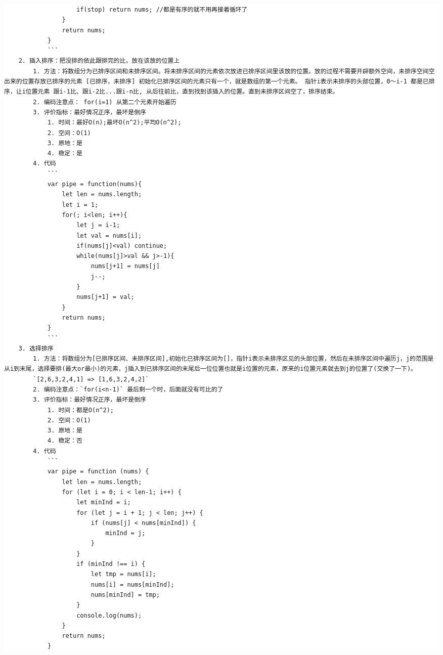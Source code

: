 ```
                    if(stop) return nums; //都是有序的就不用再接着循环了
                }
                return nums;
            }
            ```
    2. 插入排序：把没排的依此跟排完的比，放在该放的位置上
        1. 方法：将数组分为已排序区间和未排序区间。将未排序区间的元素依次放进已排序区间里该放的位置。放的过程不需要开辟额外空间，未排序空间空出来的位置存放已排序的元素 [已排序，未排序] 初始化已排序区间的元素只有一个，就是数组的第一个元素。 指针i表示未排序的头部位置，0～i-1 都是已排序，让i位置元素 跟i-1比、跟i-2比...跟i-n比, 从后往前比，直到找到该插入的位置。直到未排序区间空了，排序结束。
        2. 编码注意点： for(i=1) 从第二个元素开始遍历
        3. 评价指标：最好情况正序，最坏是倒序
            1. 时间：最好O(n);最坏O(n^2);平均O(n^2);
            2. 空间：O(1)
            3. 原地：是
            4. 稳定：是
        4. 代码
            ```
            var pipe = function(nums){
                let len = nums.length;
                let i = 1;
                for(; i<len; i++){
                    let j = i-1;
                    let val = nums[i];
                    if(nums[j]<val) continue;
                    while(nums[j]>val && j>-1){
                        nums[j+1] = nums[j]
                        j--;
                    }
                    nums[j+1] = val;
                }
                return nums;
            }
            ```
    3. 选择排序
        1. 方法：将数组分为[已排序区间、未排序区间],初始化已排序区间为[]，指针i表示未排序区见的头部位置，然后在未排序区间中遍历j，j的范围是从i到末尾，选择要排(最大or最小)的元素，j插入到已排序区间的末尾后一位位置也就是i位置的元素，原来的i位置元素就去到j的位置了(交换了一下)。
        `[2,6,3,2,4,1] => [1,6,3,2,4,2]`
        2. 编码注意点：`for(i<n-1)` 最后剩一个时，后面就没有可比的了
        3. 评价指标：最好情况正序，最坏是倒序
            1. 时间：都是O(n^2);
            2. 空间：O(1)
            3. 原地：是
            4. 稳定：否
        4. 代码
            ```
            var pipe = function (nums) {
                let len = nums.length;
                for (let i = 0; i < len-1; i++) {
                    let minInd = i;
                    for (let j = i + 1; j < len; j++) {
                        if (nums[j] < nums[minInd]) {
                            minInd = j;
                        }
                    }
                    if (minInd !== i) {
                        let tmp = nums[i];
                        nums[i] = nums[minInd];
                        nums[minInd] = tmp;
                    }
                    console.log(nums);
                }
                return nums;
            }
```